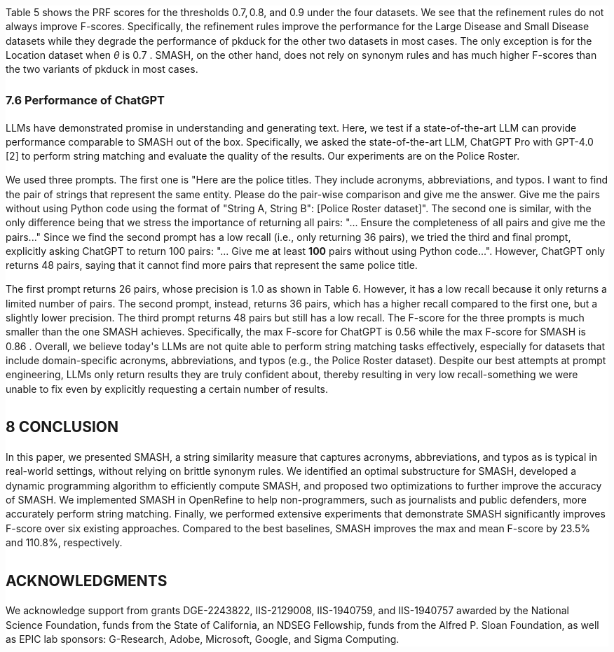 Table 5 shows the PRF scores for the thresholds $0.7,0.8$, and 0.9 under the four datasets. We see that the refinement rules do not always improve F-scores. Specifically, the refinement rules improve the performance for the Large Disease and Small Disease datasets while they degrade the performance of pkduck for the other two datasets in most cases. The only exception is for the Location dataset when $\theta$ is 0.7 . SMASH, on the other hand, does not rely on synonym rules and has much higher F-scores than the two variants of pkduck in most cases.

### 7.6 Performance of ChatGPT

LLMs have demonstrated promise in understanding and generating text. Here, we test if a state-of-the-art LLM can provide performance comparable to SMASH out of the box. Specifically, we asked the state-of-the-art LLM, ChatGPT Pro with GPT-4.0 [2] to perform string
matching and evaluate the quality of the results. Our experiments are on the Police Roster.

We used three prompts. The first one is "Here are the police titles. They include acronyms, abbreviations, and typos. I want to find the pair of strings that represent the same entity. Please do the pair-wise comparison and give me the answer. Give me the pairs without using Python code using the format of "String A, String B": [Police Roster dataset]". The second one is similar, with the only difference being that we stress the importance of returning all pairs: "... Ensure the completeness of all pairs and give me the pairs..." Since we find the second prompt has a low recall (i.e., only returning 36 pairs), we tried the third and final prompt, explicitly asking ChatGPT to return 100 pairs: "... Give me at least $\mathbf{1 0 0}$ pairs without using Python code...". However, ChatGPT only returns 48 pairs, saying that it cannot find more pairs that represent the same police title.

The first prompt returns 26 pairs, whose precision is 1.0 as shown in Table 6. However, it has a low recall because it only returns a limited number of pairs. The second prompt, instead, returns 36 pairs, which has a higher recall compared to the first one, but a slightly lower precision. The third prompt returns 48 pairs but still has a low recall. The F-score for the three prompts is much smaller than the one SMASH achieves. Specifically, the max F-score for ChatGPT is 0.56 while the max F-score for SMASH is 0.86 . Overall, we believe today's LLMs are not quite able to perform string matching tasks effectively, especially for datasets that include domain-specific acronyms, abbreviations, and typos (e.g., the Police Roster dataset). Despite our best attempts at prompt engineering, LLMs only return results they are truly confident about, thereby resulting in very low recall-something we were unable to fix even by explicitly requesting a certain number of results.

## 8 CONCLUSION

In this paper, we presented SMASH, a string similarity measure that captures acronyms, abbreviations, and typos as is typical in real-world settings, without relying on brittle synonym rules. We identified an optimal substructure for SMASH, developed a dynamic programming algorithm to efficiently compute SMASH, and proposed two optimizations to further improve the accuracy of SMASH. We implemented SMASH in OpenRefine to help non-programmers, such as journalists and public defenders, more accurately perform string matching. Finally, we performed extensive experiments that demonstrate SMASH significantly improves F-score over six existing approaches. Compared to the best baselines, SMASH improves the max and mean F-score by $23.5 \%$ and $110.8 \%$, respectively.

## ACKNOWLEDGMENTS

We acknowledge support from grants DGE-2243822, IIS-2129008, IIS-1940759, and IIS-1940757 awarded by the National Science Foundation, funds from the State of California, an NDSEG Fellowship, funds from the Alfred P. Sloan Foundation, as well as EPIC lab sponsors: G-Research, Adobe, Microsoft, Google, and Sigma Computing.


[^0]:    This work is licensed under the Creative Commons BY-NC-ND 4.0 International License. Visit https://creativecommons.org/licenses/by-nc-nd/4.0/ to view a copy of this license. For any use beyond those covered by this license, obtain permission by emailing info@vldb.org. Copyright is held by the owner/author(s). Publication rights licensed to the VLDB Endowment.
[^1]:    ${ }^{\dagger}$ This work was done when Dixin Tang was affiliated with UC Berkeley, Tristan Chambers and Julie Ciccolini were working on the Full Disclosure Project at the National Association of Criminal Defense Lawyers (NACDL) and Lisa Pickoff-White was affiliated with KQED and the California Reporting Project.
[^0]:    ${ }^{1}$ With apologies to the Hulk, SMASH is named as such because it is able to "smash" together strings, taking into account typos, acronyms, and abbreviations.